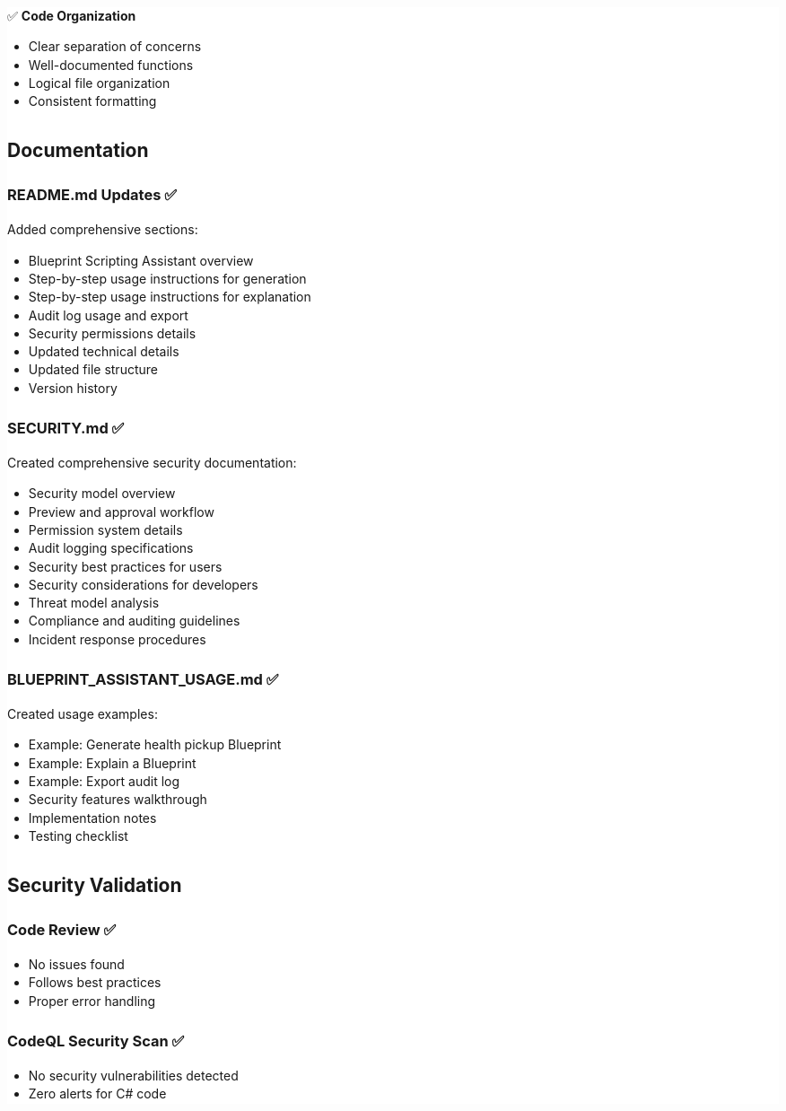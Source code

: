 ✅ **Code Organization**
- Clear separation of concerns
- Well-documented functions
- Logical file organization
- Consistent formatting

## Documentation

### README.md Updates ✅

Added comprehensive sections:
- Blueprint Scripting Assistant overview
- Step-by-step usage instructions for generation
- Step-by-step usage instructions for explanation
- Audit log usage and export
- Security permissions details
- Updated technical details
- Updated file structure
- Version history

### SECURITY.md ✅

Created comprehensive security documentation:
- Security model overview
- Preview and approval workflow
- Permission system details
- Audit logging specifications
- Security best practices for users
- Security considerations for developers
- Threat model analysis
- Compliance and auditing guidelines
- Incident response procedures

### BLUEPRINT_ASSISTANT_USAGE.md ✅

Created usage examples:
- Example: Generate health pickup Blueprint
- Example: Explain a Blueprint
- Example: Export audit log
- Security features walkthrough
- Implementation notes
- Testing checklist

## Security Validation

### Code Review ✅
- No issues found
- Follows best practices
- Proper error handling

### CodeQL Security Scan ✅
- No security vulnerabilities detected
- Zero alerts for C# code
